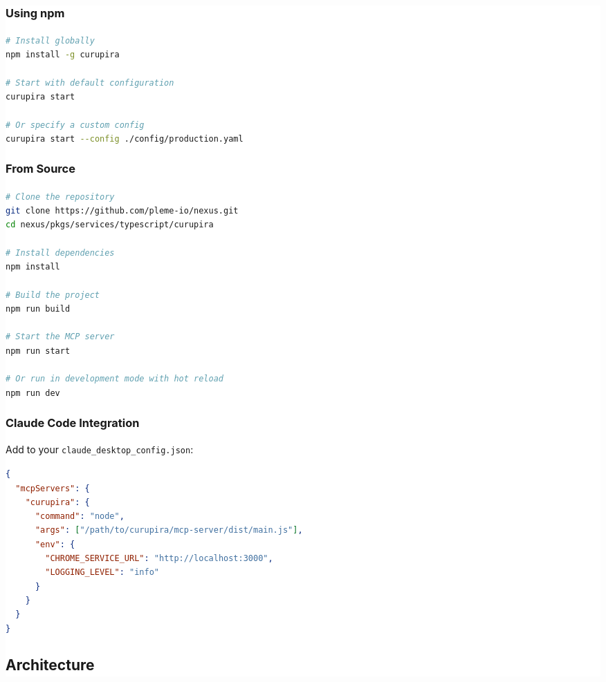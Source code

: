 ### Using npm

```bash
# Install globally
npm install -g curupira

# Start with default configuration
curupira start

# Or specify a custom config
curupira start --config ./config/production.yaml
```

### From Source

```bash
# Clone the repository
git clone https://github.com/pleme-io/nexus.git
cd nexus/pkgs/services/typescript/curupira

# Install dependencies
npm install

# Build the project
npm run build

# Start the MCP server
npm run start

# Or run in development mode with hot reload
npm run dev
```

### Claude Code Integration

Add to your `claude_desktop_config.json`:

```json
{
  "mcpServers": {
    "curupira": {
      "command": "node",
      "args": ["/path/to/curupira/mcp-server/dist/main.js"],
      "env": {
        "CHROME_SERVICE_URL": "http://localhost:3000",
        "LOGGING_LEVEL": "info"
      }
    }
  }
}
```

## Architecture
